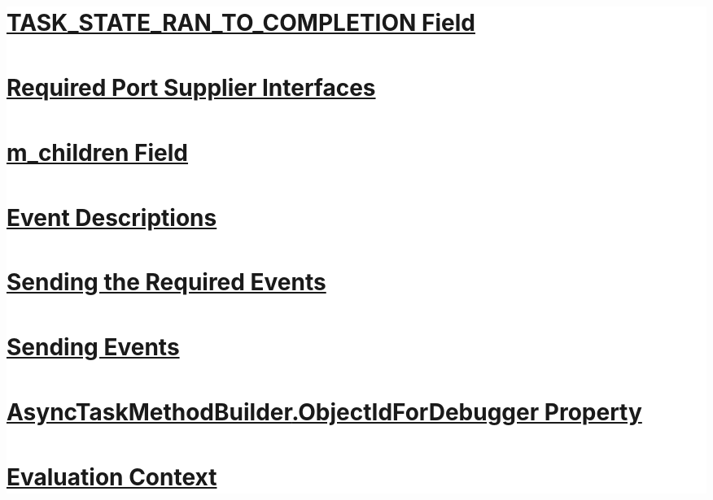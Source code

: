 # [TASK_STATE_RAN_TO_COMPLETION Field](task_state_ran_to_completion-field.md)
# [Required Port Supplier Interfaces](required-port-supplier-interfaces.md)
# [m_children Field](m_children-field.md)
# [Event Descriptions](event-descriptions.md)
# [Sending the Required Events](sending-the-required-events.md)
# [Sending Events](sending-events.md)
# [AsyncTaskMethodBuilder<TResult>.ObjectIdForDebugger Property](asynctaskmethodbuilder-tresult-.objectidfordebugger-property.md)
# [Evaluation Context](evaluation-context.md)
